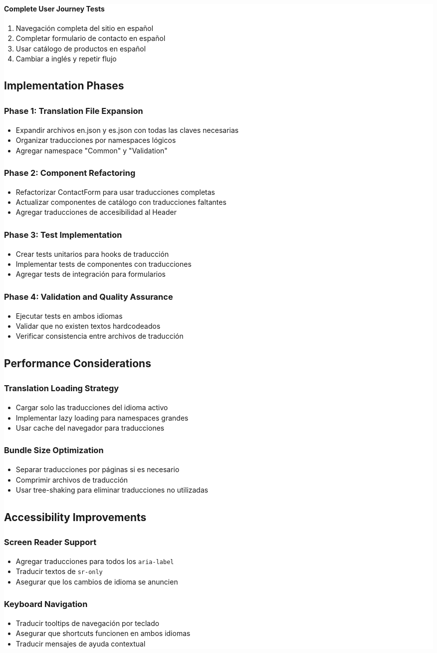 #### Complete User Journey Tests
1. Navegación completa del sitio en español
2. Completar formulario de contacto en español
3. Usar catálogo de productos en español
4. Cambiar a inglés y repetir flujo

## Implementation Phases

### Phase 1: Translation File Expansion
- Expandir archivos en.json y es.json con todas las claves necesarias
- Organizar traducciones por namespaces lógicos
- Agregar namespace "Common" y "Validation"

### Phase 2: Component Refactoring
- Refactorizar ContactForm para usar traducciones completas
- Actualizar componentes de catálogo con traducciones faltantes
- Agregar traducciones de accesibilidad al Header

### Phase 3: Test Implementation
- Crear tests unitarios para hooks de traducción
- Implementar tests de componentes con traducciones
- Agregar tests de integración para formularios

### Phase 4: Validation and Quality Assurance
- Ejecutar tests en ambos idiomas
- Validar que no existen textos hardcodeados
- Verificar consistencia entre archivos de traducción

## Performance Considerations

### Translation Loading Strategy
- Cargar solo las traducciones del idioma activo
- Implementar lazy loading para namespaces grandes
- Usar cache del navegador para traducciones

### Bundle Size Optimization
- Separar traducciones por páginas si es necesario
- Comprimir archivos de traducción
- Usar tree-shaking para eliminar traducciones no utilizadas

## Accessibility Improvements

### Screen Reader Support
- Agregar traducciones para todos los `aria-label`
- Traducir textos de `sr-only`
- Asegurar que los cambios de idioma se anuncien

### Keyboard Navigation
- Traducir tooltips de navegación por teclado
- Asegurar que shortcuts funcionen en ambos idiomas
- Traducir mensajes de ayuda contextual